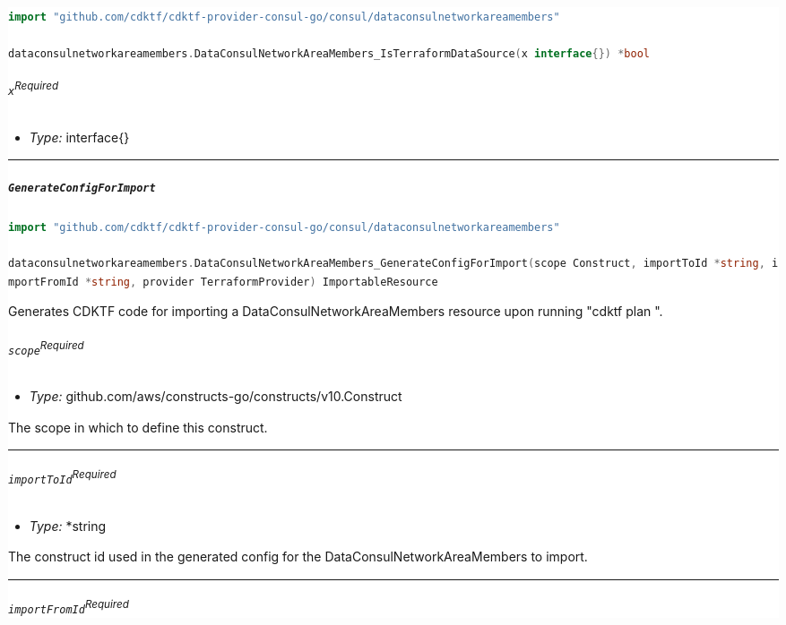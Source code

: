 ```go
import "github.com/cdktf/cdktf-provider-consul-go/consul/dataconsulnetworkareamembers"

dataconsulnetworkareamembers.DataConsulNetworkAreaMembers_IsTerraformDataSource(x interface{}) *bool
```

###### `x`<sup>Required</sup> <a name="x" id="@cdktf/provider-consul.dataConsulNetworkAreaMembers.DataConsulNetworkAreaMembers.isTerraformDataSource.parameter.x"></a>

- *Type:* interface{}

---

##### `GenerateConfigForImport` <a name="GenerateConfigForImport" id="@cdktf/provider-consul.dataConsulNetworkAreaMembers.DataConsulNetworkAreaMembers.generateConfigForImport"></a>

```go
import "github.com/cdktf/cdktf-provider-consul-go/consul/dataconsulnetworkareamembers"

dataconsulnetworkareamembers.DataConsulNetworkAreaMembers_GenerateConfigForImport(scope Construct, importToId *string, importFromId *string, provider TerraformProvider) ImportableResource
```

Generates CDKTF code for importing a DataConsulNetworkAreaMembers resource upon running "cdktf plan <stack-name>".

###### `scope`<sup>Required</sup> <a name="scope" id="@cdktf/provider-consul.dataConsulNetworkAreaMembers.DataConsulNetworkAreaMembers.generateConfigForImport.parameter.scope"></a>

- *Type:* github.com/aws/constructs-go/constructs/v10.Construct

The scope in which to define this construct.

---

###### `importToId`<sup>Required</sup> <a name="importToId" id="@cdktf/provider-consul.dataConsulNetworkAreaMembers.DataConsulNetworkAreaMembers.generateConfigForImport.parameter.importToId"></a>

- *Type:* *string

The construct id used in the generated config for the DataConsulNetworkAreaMembers to import.

---

###### `importFromId`<sup>Required</sup> <a name="importFromId" id="@cdktf/provider-consul.dataConsulNetworkAreaMembers.DataConsulNetworkAreaMembers.generateConfigForImport.parameter.importFromId"></a>
